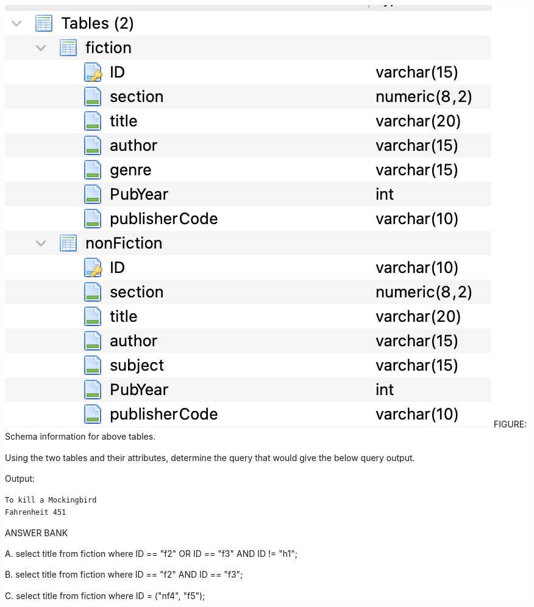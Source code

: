 ![schema](graphics/fiction_nonFiction_Schema.png)
FIGURE: Schema information for above tables.

Using the two tables and their attributes, determine the query that would give the below query output.

Output:

```
To kill a Mockingbird
Fahrenheit 451
```

ANSWER BANK

A. select title from fiction where ID == "f2" OR ID == "f3" AND ID != "h1";

B. select title from fiction where ID == "f2" AND ID == "f3";

C. select title from fiction where ID = ("nf4", "f5");
